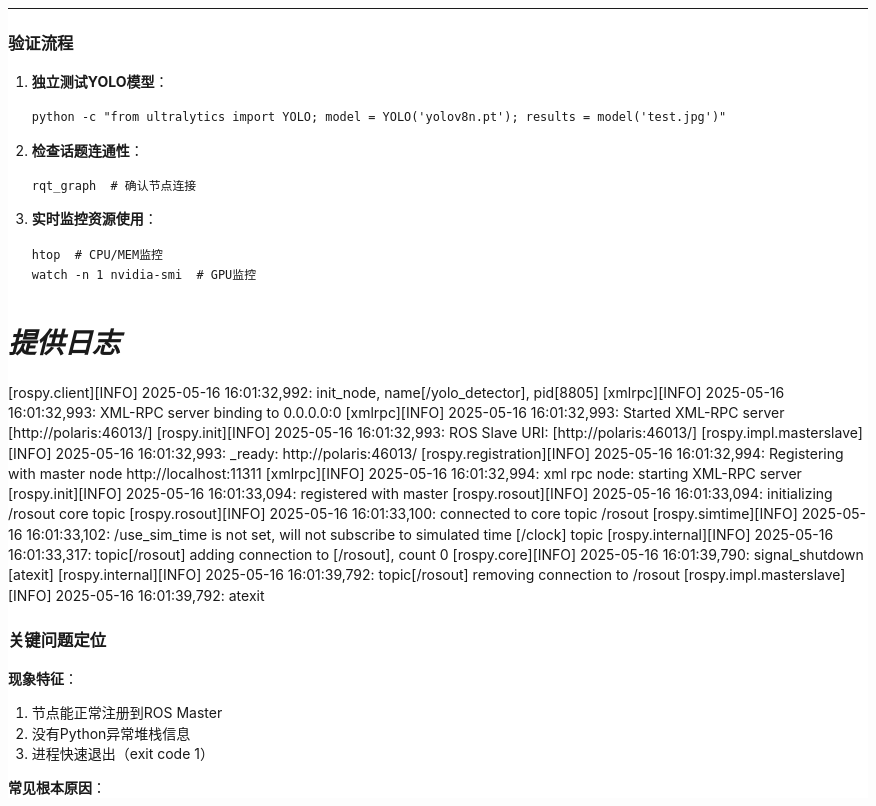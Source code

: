 
------

### 验证流程

1. **独立测试YOLO模型**：

   ```
   python -c "from ultralytics import YOLO; model = YOLO('yolov8n.pt'); results = model('test.jpg')"
   ```

2. **检查话题连通性**：

   ```
   rqt_graph  # 确认节点连接
   ```

3. **实时监控资源使用**：

   ```
   htop  # CPU/MEM监控
   watch -n 1 nvidia-smi  # GPU监控
   ```

# *提供日志*

[rospy.client][INFO] 2025-05-16 16:01:32,992: init_node, name[/yolo_detector], pid[8805]
[xmlrpc][INFO] 2025-05-16 16:01:32,993: XML-RPC server binding to 0.0.0.0:0
[xmlrpc][INFO] 2025-05-16 16:01:32,993: Started XML-RPC server [http://polaris:46013/]
[rospy.init][INFO] 2025-05-16 16:01:32,993: ROS Slave URI: [http://polaris:46013/]
[rospy.impl.masterslave][INFO] 2025-05-16 16:01:32,993: _ready: http://polaris:46013/
[rospy.registration][INFO] 2025-05-16 16:01:32,994: Registering with master node http://localhost:11311
[xmlrpc][INFO] 2025-05-16 16:01:32,994: xml rpc node: starting XML-RPC server
[rospy.init][INFO] 2025-05-16 16:01:33,094: registered with master
[rospy.rosout][INFO] 2025-05-16 16:01:33,094: initializing /rosout core topic
[rospy.rosout][INFO] 2025-05-16 16:01:33,100: connected to core topic /rosout
[rospy.simtime][INFO] 2025-05-16 16:01:33,102: /use_sim_time is not set, will not subscribe to simulated time [/clock] topic
[rospy.internal][INFO] 2025-05-16 16:01:33,317: topic[/rosout] adding connection to [/rosout], count 0
[rospy.core][INFO] 2025-05-16 16:01:39,790: signal_shutdown [atexit]
[rospy.internal][INFO] 2025-05-16 16:01:39,792: topic[/rosout] removing connection to /rosout
[rospy.impl.masterslave][INFO] 2025-05-16 16:01:39,792: atexit

### 关键问题定位

**现象特征**：

1. 节点能正常注册到ROS Master
2. 没有Python异常堆栈信息
3. 进程快速退出（exit code 1）

**常见根本原因**：

